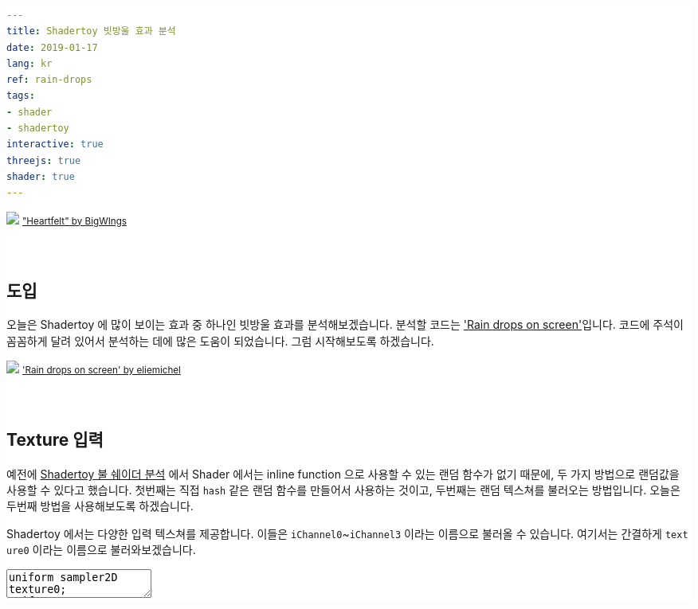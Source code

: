 ```yaml
---
title: Shadertoy 빗방울 효과 분석
date: 2019-01-17
lang: kr
ref: rain-drops
tags:
- shader
- shadertoy
interactive: true
threejs: true
shader: true
---
```


![](<../images/shadertoy_raindrop_0.png>)
<small>["Heartfelt" by BigWIngs](<https://www.shadertoy.com/view/ltffzl>)</small>

&nbsp;
## 도입

오늘은 Shadertoy 에 많이 보이는 효과 중 하나인 빗방울 효과를 분석해보겠습니다. 분석할 코드는 ['Rain drops on screen'](<https://www.shadertoy.com/view/ldSBWW>)입니다. 코드에 주석이 꼼꼼하게 달려 있어서 분석하는 데에 많은 도움이 되었습니다. 그럼 시작해보도록 하겠습니다.

![](<../images/shadertoy_raindrop_1.png>)
<small>['Rain drops on screen' by eliemichel](<https://www.shadertoy.com/view/ldSBWW>)</small>

&nbsp;
## Texture 입력

예전에 [Shadertoy 불 쉐이더 분석](<https://greentec.github.io/shadertoy-fire-shader/>) 에서 Shader 에서는 inline function 으로 사용할 수 있는 랜덤 함수가 없기 때문에, 두 가지 방법으로 랜덤값을 사용할 수 있다고 했습니다. 첫번째는 직접 `hash` 같은 랜덤 함수를 만들어서 사용하는 것이고, 두번째는 랜덤 텍스쳐를 불러오는 방법입니다. 오늘은 두번째 방법을 사용해보도록 하겠습니다.

Shadertoy 에서는 다양한 입력 텍스쳐를 제공합니다. 이들은 `iChannel0`~`iChannel3` 이라는 이름으로 불러올 수 있습니다. 여기서는 간결하게 `texture0` 이라는 이름으로 불러와보겠습니다.

<div>
<textarea class='codeeditor fragment texture' data-texture0='../images/shadertoy_london.jpg'>
uniform sampler2D texture0;
uniform vec2 resolution;
void main() {
    vec2 uv = gl_FragCoord.xy / resolution.xy;
    gl_FragColor = texture2D(texture0, uv);
    //gl_FragColor = texture2D(texture0, uv * 0.5);
    //gl_FragColor = texture2D(texture0, uv * 2.0);
    //gl_FragColor = texture2D(texture0, fract(uv * 2.0));
    //gl_FragColor = texture2D(texture0, uv, 1.5);
}


</textarea>
</div>
